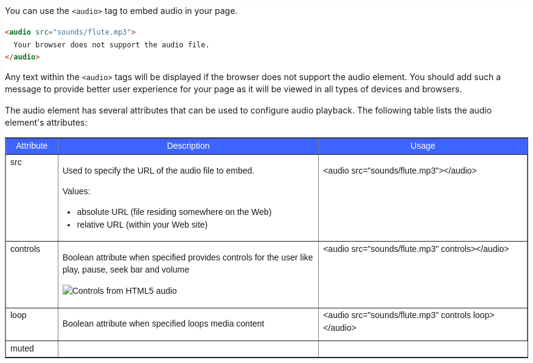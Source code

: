You can use the `<audio>` tag to embed audio in your page.

```html
<audio src="sounds/flute.mp3">
  Your browser does not support the audio file.
</audio>
```

Any text within the `<audio>` tags will be displayed if the browser does not support the audio element. You should add such a message to provide better user experience for your page as it will be viewed in all types of devices and browsers.

The audio element has several attributes that can be used to configure audio playback. The following table lists the audio element's attributes:

<table style="font-family: arial,helvetica,sans-serif;" table-layout="auto" cellspacing="0" cellpadding="5" border="1" align="center" width=90%>
<tbody>
  <tr>
    <td style="text-align: center; background-color: #3d64ff; color: #ffffff;" width="10%">Attribute</td>
    <td style="text-align: center; background-color: #3d64ff; color: #ffffff;" width="50%">Description</td>
    <td style="text-align: center; background-color: #3d64ff; color: #ffffff;" width="40%">Usage</td>
  </tr>
  <tr>
    <td>src</td>
    <td>
      <p><span style="font-family: arial,helvetica,sans-serif;">Used to specify the URL of the audio file to embed.</span></p>
      <p><span style="font-family: arial,helvetica,sans-serif;">Values:</span></p>
      <ul>
        <li><span style="font-family: arial,helvetica,sans-serif;">absolute URL (file residing somewhere on the Web)</span></li>
        <li><span style="font-family: arial,helvetica,sans-serif;">relative URL (within your Web site)</span></li>
      </ul>
    </td>
    <td>
    <p><span style="font-family: arial,helvetica,sans-serif;">&lt;audio src="sounds/flute.mp3"&gt;&lt;/audio&gt;</span></p>
    </td>
  </tr>
  <tr>
    <td>controls</td>
    <td>
      <p><span style="font-family: arial,helvetica,sans-serif;">Boolean attribute when specified provides controls for the user like play, pause, seek bar and volume</span></p>
      <p><img alt="Controls from HTML5 audio" src="https://prod-edxapp.edx-cdn.org/assets/courseware/v1/327f2b7346ed0f5b804d41e3d49dd8ea/asset-v1:W3Cx+HTML5.0x+1T2019+type@asset+block/audio-controls.PNG" type="saveimage" target="[object Object]" isimmediatepropagationstopped="function t(){return!1}" ispropagationstopped="function t(){return!1}" isdefaultprevented="function t(){return!1}" stopimmediatepropagation="function (){r.isImmediatePropagationStopped=n}" stoppropagation="function (){r.isPropagationStopped=n}" preventdefault="function (){r.isDefaultPrevented=n}" width="263" height="26"></p>
    </td>
    <td><span style="font-family: arial,helvetica,sans-serif;">&lt;audio src="sounds/flute.mp3" controls&gt;&lt;/audio&gt;</span></td>
  </tr>
  <tr>
    <td>loop</td>
    <td>
      <p><span style="font-family: arial,helvetica,sans-serif;">Boolean attribute when specified loops media content</span></p>
    </td>
    <td><span style="font-family: arial,helvetica,sans-serif;">&lt;audio src="sounds/flute.mp3" controls loop&gt;&lt;/audio&gt;</span></td>
  </tr>
  <tr>
    <td>muted</td>
    <td>